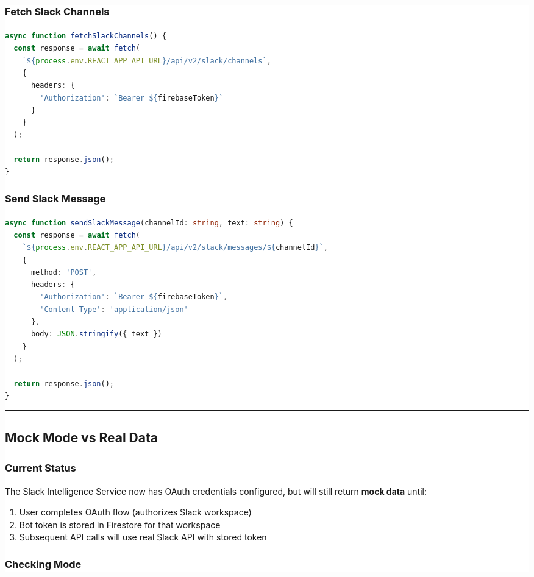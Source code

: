 
### Fetch Slack Channels

```typescript
async function fetchSlackChannels() {
  const response = await fetch(
    `${process.env.REACT_APP_API_URL}/api/v2/slack/channels`,
    {
      headers: {
        'Authorization': `Bearer ${firebaseToken}`
      }
    }
  );

  return response.json();
}
```

### Send Slack Message

```typescript
async function sendSlackMessage(channelId: string, text: string) {
  const response = await fetch(
    `${process.env.REACT_APP_API_URL}/api/v2/slack/messages/${channelId}`,
    {
      method: 'POST',
      headers: {
        'Authorization': `Bearer ${firebaseToken}`,
        'Content-Type': 'application/json'
      },
      body: JSON.stringify({ text })
    }
  );

  return response.json();
}
```

---

## Mock Mode vs Real Data

### Current Status

The Slack Intelligence Service now has OAuth credentials configured, but will still return **mock data** until:

1. User completes OAuth flow (authorizes Slack workspace)
2. Bot token is stored in Firestore for that workspace
3. Subsequent API calls will use real Slack API with stored token

### Checking Mode
